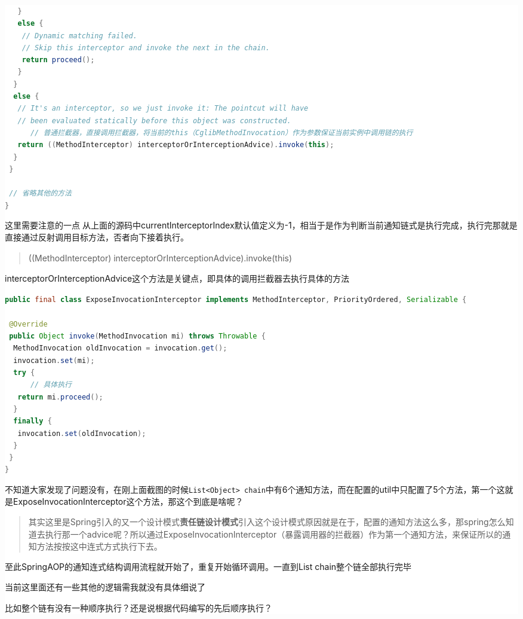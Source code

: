 ```java
   }
   else {
    // Dynamic matching failed.
    // Skip this interceptor and invoke the next in the chain.
    return proceed();
   }
  }
  else {
   // It's an interceptor, so we just invoke it: The pointcut will have
   // been evaluated statically before this object was constructed.
      // 普通拦截器，直接调用拦截器，将当前的this（CglibMethodInvocation）作为参数保证当前实例中调用链的执行
   return ((MethodInterceptor) interceptorOrInterceptionAdvice).invoke(this);
  }
 }

 // 省略其他的方法
}
```

这里需要注意的一点 从上面的源码中currentInterceptorIndex默认值定义为-1，相当于是作为判断当前通知链式是执行完成，执行完那就是直接通过反射调用目标方法，否者向下接着执行。

> ((MethodInterceptor) interceptorOrInterceptionAdvice).invoke(this)

interceptorOrInterceptionAdvice这个方法是关键点，即具体的调用拦截器去执行具体的方法

```java
public final class ExposeInvocationInterceptor implements MethodInterceptor, PriorityOrdered, Serializable {
 
 @Override
 public Object invoke(MethodInvocation mi) throws Throwable {
  MethodInvocation oldInvocation = invocation.get();
  invocation.set(mi);
  try {
      // 具体执行
   return mi.proceed();
  }
  finally {
   invocation.set(oldInvocation);
  }
 }
}
```

不知道大家发现了问题没有，在刚上面截图的时候`List<Object> chain`中有6个通知方法，而在配置的util中只配置了5个方法，第一个这就是ExposeInvocationInterceptor这个方法，那这个到底是啥呢？

> 其实这里是Spring引入的又一个设计模式**责任链设计模式**引入这个设计模式原因就是在于，配置的通知方法这么多，那spring怎么知道去执行那一个advice呢？所以通过ExposeInvocationInterceptor（暴露调用器的拦截器）作为第一个通知方法，来保证所以的通知方法按按这中连式方式执行下去。

至此SpringAOP的通知连式结构调用流程就开始了，重复开始循环调用。一直到List chain整个链全部执行完毕

当前这里面还有一些其他的逻辑需我就没有具体细说了

比如整个链有没有一种顺序执行？还是说根据代码编写的先后顺序执行？
